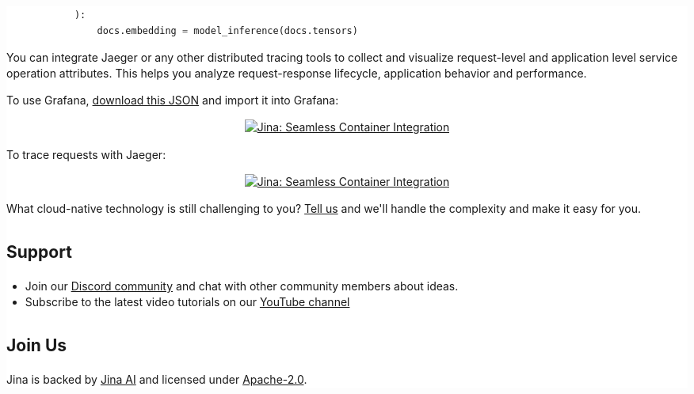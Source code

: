 ```python
            ):
                docs.embedding = model_inference(docs.tensors)
```

You can integrate Jaeger or any other distributed tracing tools to collect and visualize request-level and application level service operation attributes. This helps you analyze request-response lifecycle, application behavior and performance.

To use Grafana, [download this JSON](https://github.com/jina-ai/example-grafana-prometheus/blob/main/grafana-dashboards/flow-histogram-metrics.json) and import it into Grafana:

<p align="center">
<a href="https://docs.jina.ai"><img src=".github/readme/grafana-histogram-metrics.png?raw=true" alt="Jina: Seamless Container Integration" width="70%"></a>
</p>

To trace requests with Jaeger:
<p align="center">
<a href="https://docs.jina.ai"><img src=".github/readme/jaeger-tracing-example.png?raw=true" alt="Jina: Seamless Container Integration" width="70%"></a>
</p>

What cloud-native technology is still challenging to you? [Tell us](https://github.com/jina-ai/jina/issues) and we'll handle the complexity and make it easy for you.



## Support

- Join our [Discord community](https://discord.jina.ai) and chat with other community members about ideas.
- Subscribe to the latest video tutorials on our [YouTube channel](https://youtube.com/c/jina-ai)

## Join Us

Jina is backed by [Jina AI](https://jina.ai) and licensed under [Apache-2.0](./LICENSE).


